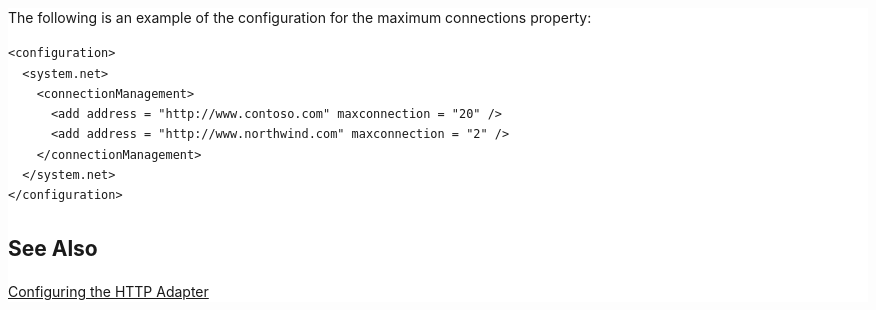  The following is an example of the configuration for the maximum connections property:  
  
```  
<configuration>  
  <system.net>  
    <connectionManagement>  
      <add address = "http://www.contoso.com" maxconnection = "20" />  
      <add address = "http://www.northwind.com" maxconnection = "2" />  
    </connectionManagement>  
  </system.net>  
</configuration>  
```  
  
## See Also  
 [Configuring the HTTP Adapter](../core/configuring-the-http-adapter.md)
